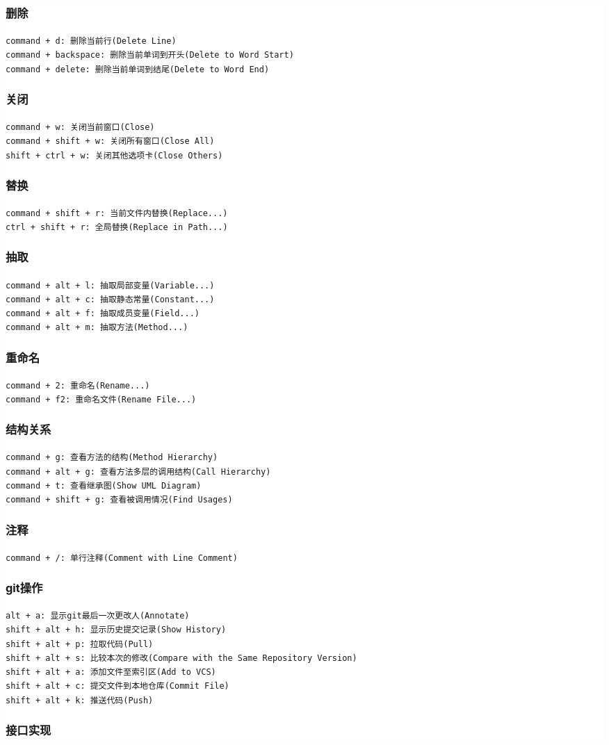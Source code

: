 ### 删除

    command + d: 删除当前行(Delete Line)
    command + backspace: 删除当前单词到开头(Delete to Word Start)
    command + delete: 删除当前单词到结尾(Delete to Word End)

### 关闭

    command + w: 关闭当前窗口(Close)
    command + shift + w: 关闭所有窗口(Close All)
    shift + ctrl + w: 关闭其他选项卡(Close Others)

### 替换

    command + shift + r: 当前文件内替换(Replace...)
    ctrl + shift + r: 全局替换(Replace in Path...)

### 抽取

    command + alt + l: 抽取局部变量(Variable...)
    command + alt + c: 抽取静态常量(Constant...)
    command + alt + f: 抽取成员变量(Field...)
    command + alt + m: 抽取方法(Method...)

### 重命名

    command + 2: 重命名(Rename...)
    command + f2: 重命名文件(Rename File...)

### 结构关系

    command + g: 查看方法的结构(Method Hierarchy)
    command + alt + g: 查看方法多层的调用结构(Call Hierarchy)
    command + t: 查看继承图(Show UML Diagram)
    command + shift + g: 查看被调用情况(Find Usages)

### 注释

    command + /: 单行注释(Comment with Line Comment)

### git操作

    alt + a: 显示git最后一次更改人(Annotate)
    shift + alt + h: 显示历史提交记录(Show History)
    shift + alt + p: 拉取代码(Pull)
    shift + alt + s: 比较本次的修改(Compare with the Same Repository Version)
    shift + alt + a: 添加文件至索引区(Add to VCS)
    shift + alt + c: 提交文件到本地仓库(Commit File)
    shift + alt + k: 推送代码(Push)

### 接口实现

